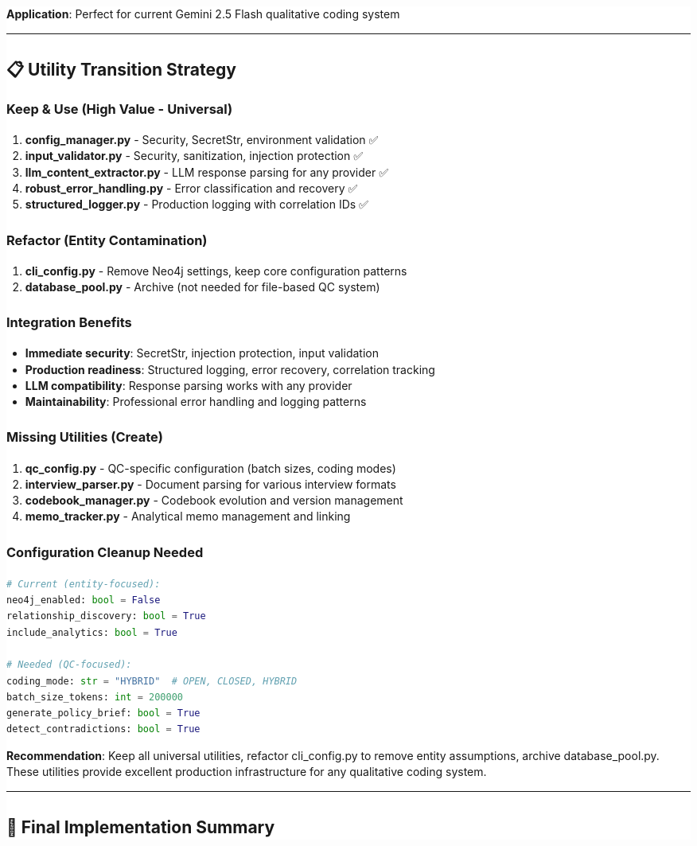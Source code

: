 **Application**: Perfect for current Gemini 2.5 Flash qualitative coding system

---

## 📋 Utility Transition Strategy

### Keep & Use (High Value - Universal)
1. **config_manager.py** - Security, SecretStr, environment validation ✅
2. **input_validator.py** - Security, sanitization, injection protection ✅  
3. **llm_content_extractor.py** - LLM response parsing for any provider ✅
4. **robust_error_handling.py** - Error classification and recovery ✅
5. **structured_logger.py** - Production logging with correlation IDs ✅

### Refactor (Entity Contamination)
1. **cli_config.py** - Remove Neo4j settings, keep core configuration patterns
2. **database_pool.py** - Archive (not needed for file-based QC system)

### Integration Benefits
- **Immediate security**: SecretStr, injection protection, input validation
- **Production readiness**: Structured logging, error recovery, correlation tracking
- **LLM compatibility**: Response parsing works with any provider
- **Maintainability**: Professional error handling and logging patterns

### Missing Utilities (Create)
1. **qc_config.py** - QC-specific configuration (batch sizes, coding modes)
2. **interview_parser.py** - Document parsing for various interview formats
3. **codebook_manager.py** - Codebook evolution and version management
4. **memo_tracker.py** - Analytical memo management and linking

### Configuration Cleanup Needed
```python
# Current (entity-focused):
neo4j_enabled: bool = False
relationship_discovery: bool = True
include_analytics: bool = True

# Needed (QC-focused):
coding_mode: str = "HYBRID"  # OPEN, CLOSED, HYBRID
batch_size_tokens: int = 200000
generate_policy_brief: bool = True
detect_contradictions: bool = True
```

**Recommendation**: Keep all universal utilities, refactor cli_config.py to remove entity assumptions, archive database_pool.py. These utilities provide excellent production infrastructure for any qualitative coding system.

---

## 🎯 Final Implementation Summary
